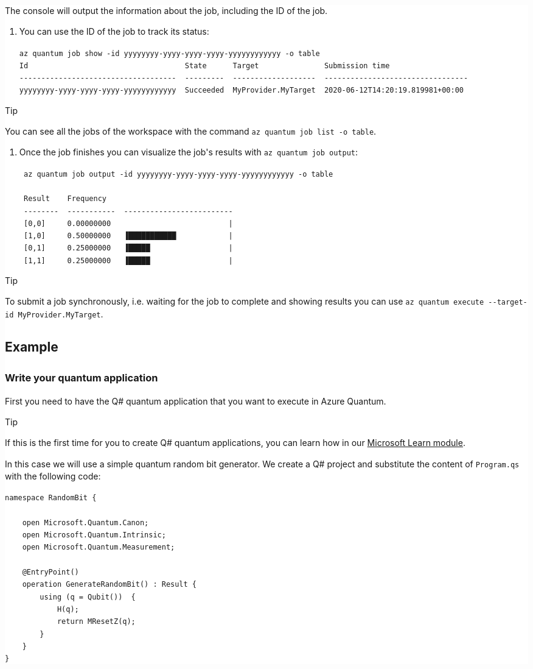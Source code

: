    The console will output the information about the job, including the ID of
   the job.

1. You can use the ID of the job to track its status:

   ```dotnetcli
   az quantum job show -id yyyyyyyy-yyyy-yyyy-yyyy-yyyyyyyyyyyy -o table
   Id                                    State      Target               Submission time
   ------------------------------------  ---------  -------------------  ---------------------------------
   yyyyyyyy-yyyy-yyyy-yyyy-yyyyyyyyyyyy  Succeeded  MyProvider.MyTarget  2020-06-12T14:20:19.819981+00:00
   ```

> [!TIP]
> You can see all the jobs of the workspace with the command `az quantum
> job list -o table`.

1. Once the job finishes you can visualize the job's results with `az quantum
   job output`:

   ```dotnetcli
    az quantum job output -id yyyyyyyy-yyyy-yyyy-yyyy-yyyyyyyyyyyy -o table

    Result    Frequency
    --------  -----------  -------------------------
    [0,0]     0.00000000                           |
    [1,0]     0.50000000   ▐███████████            |
    [0,1]     0.25000000   ▐█████                  |
    [1,1]     0.25000000   ▐█████                  |
   ```

> [!TIP]
> To submit a job synchronously, i.e. waiting for the job to complete and
> showing results you can use `az quantum execute --target-id
> MyProvider.MyTarget`.

## Example

### Write your quantum application

First you need to have the Q# quantum application that you want to execute in
Azure Quantum.

> [!TIP]
> If this is the first time for you to create Q# quantum applications, you
> can learn how in our [Microsoft Learn
> module](https://docs.microsoft.com/learn/modules/qsharp-create-first-quantum-development-kit/).

In this case we will use a simple quantum random bit generator. We create a Q#
project and substitute the content of `Program.qs` with the following code:

```qsharp
namespace RandomBit {

    open Microsoft.Quantum.Canon;
    open Microsoft.Quantum.Intrinsic;
    open Microsoft.Quantum.Measurement;

    @EntryPoint()
    operation GenerateRandomBit() : Result {
        using (q = Qubit())  {
            H(q);
            return MResetZ(q);
        }
    }
}
```
